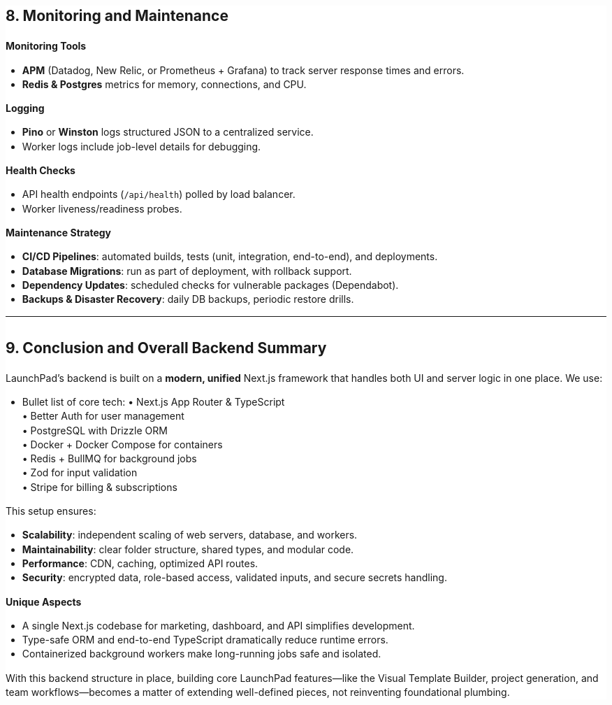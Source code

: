 
## 8. Monitoring and Maintenance

**Monitoring Tools**
- **APM** (Datadog, New Relic, or Prometheus + Grafana) to track server response times and errors.  
- **Redis & Postgres** metrics for memory, connections, and CPU.

**Logging**
- **Pino** or **Winston** logs structured JSON to a centralized service.  
- Worker logs include job-level details for debugging.

**Health Checks**
- API health endpoints (`/api/health`) polled by load balancer.  
- Worker liveness/readiness probes.

**Maintenance Strategy**
- **CI/CD Pipelines**: automated builds, tests (unit, integration, end-to-end), and deployments.  
- **Database Migrations**: run as part of deployment, with rollback support.  
- **Dependency Updates**: scheduled checks for vulnerable packages (Dependabot).  
- **Backups & Disaster Recovery**: daily DB backups, periodic restore drills.

---

## 9. Conclusion and Overall Backend Summary

LaunchPad’s backend is built on a **modern, unified** Next.js framework that handles both UI and server logic in one place. We use:

- Bullet list of core tech:
  • Next.js App Router & TypeScript  
  • Better Auth for user management  
  • PostgreSQL with Drizzle ORM  
  • Docker + Docker Compose for containers  
  • Redis + BullMQ for background jobs  
  • Zod for input validation  
  • Stripe for billing & subscriptions

This setup ensures:
- **Scalability**: independent scaling of web servers, database, and workers.  
- **Maintainability**: clear folder structure, shared types, and modular code.  
- **Performance**: CDN, caching, optimized API routes.  
- **Security**: encrypted data, role-based access, validated inputs, and secure secrets handling.

**Unique Aspects**
- A single Next.js codebase for marketing, dashboard, and API simplifies development.  
- Type-safe ORM and end-to-end TypeScript dramatically reduce runtime errors.  
- Containerized background workers make long-running jobs safe and isolated.

With this backend structure in place, building core LaunchPad features—like the Visual Template Builder, project generation, and team workflows—becomes a matter of extending well-defined pieces, not reinventing foundational plumbing.